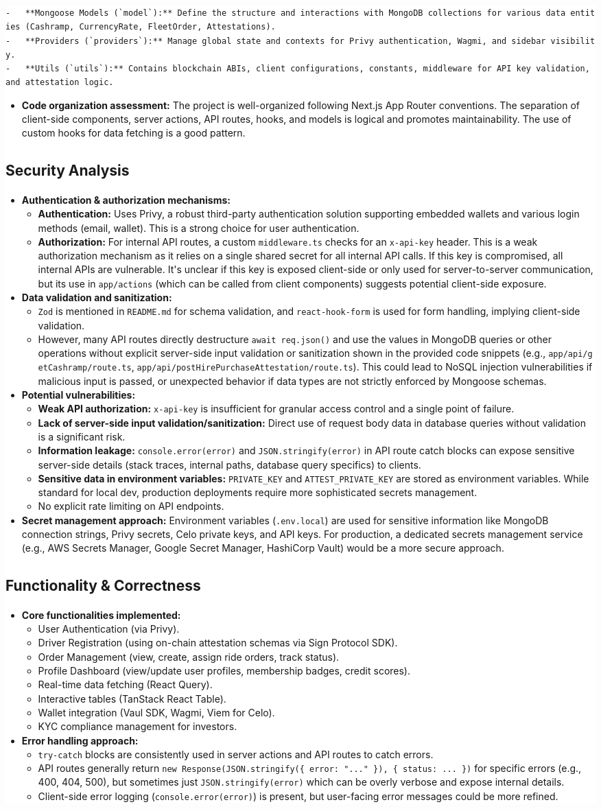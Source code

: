     -   **Mongoose Models (`model`):** Define the structure and interactions with MongoDB collections for various data entities (Cashramp, CurrencyRate, FleetOrder, Attestations).
    -   **Providers (`providers`):** Manage global state and contexts for Privy authentication, Wagmi, and sidebar visibility.
    -   **Utils (`utils`):** Contains blockchain ABIs, client configurations, constants, middleware for API key validation, and attestation logic.
- **Code organization assessment:** The project is well-organized following Next.js App Router conventions. The separation of client-side components, server actions, API routes, hooks, and models is logical and promotes maintainability. The use of custom hooks for data fetching is a good pattern.

## Security Analysis
- **Authentication & authorization mechanisms:**
    -   **Authentication:** Uses Privy, a robust third-party authentication solution supporting embedded wallets and various login methods (email, wallet). This is a strong choice for user authentication.
    -   **Authorization:** For internal API routes, a custom `middleware.ts` checks for an `x-api-key` header. This is a weak authorization mechanism as it relies on a single shared secret for all internal API calls. If this key is compromised, all internal APIs are vulnerable. It's unclear if this key is exposed client-side or only used for server-to-server communication, but its use in `app/actions` (which can be called from client components) suggests potential client-side exposure.
- **Data validation and sanitization:**
    -   `Zod` is mentioned in `README.md` for schema validation, and `react-hook-form` is used for form handling, implying client-side validation.
    -   However, many API routes directly destructure `await req.json()` and use the values in MongoDB queries or other operations without explicit server-side input validation or sanitization shown in the provided code snippets (e.g., `app/api/getCashramp/route.ts`, `app/api/postHirePurchaseAttestation/route.ts`). This could lead to NoSQL injection vulnerabilities if malicious input is passed, or unexpected behavior if data types are not strictly enforced by Mongoose schemas.
- **Potential vulnerabilities:**
    -   **Weak API authorization:** `x-api-key` is insufficient for granular access control and a single point of failure.
    -   **Lack of server-side input validation/sanitization:** Direct use of request body data in database queries without validation is a significant risk.
    -   **Information leakage:** `console.error(error)` and `JSON.stringify(error)` in API route catch blocks can expose sensitive server-side details (stack traces, internal paths, database query specifics) to clients.
    -   **Sensitive data in environment variables:** `PRIVATE_KEY` and `ATTEST_PRIVATE_KEY` are stored as environment variables. While standard for local dev, production deployments require more sophisticated secrets management.
    -   No explicit rate limiting on API endpoints.
- **Secret management approach:** Environment variables (`.env.local`) are used for sensitive information like MongoDB connection strings, Privy secrets, Celo private keys, and API keys. For production, a dedicated secrets management service (e.g., AWS Secrets Manager, Google Secret Manager, HashiCorp Vault) would be a more secure approach.

## Functionality & Correctness
- **Core functionalities implemented:**
    -   User Authentication (via Privy).
    -   Driver Registration (using on-chain attestation schemas via Sign Protocol SDK).
    -   Order Management (view, create, assign ride orders, track status).
    -   Profile Dashboard (view/update user profiles, membership badges, credit scores).
    -   Real-time data fetching (React Query).
    -   Interactive tables (TanStack React Table).
    -   Wallet integration (Vaul SDK, Wagmi, Viem for Celo).
    -   KYC compliance management for investors.
- **Error handling approach:**
    -   `try-catch` blocks are consistently used in server actions and API routes to catch errors.
    -   API routes generally return `new Response(JSON.stringify({ error: "..." }), { status: ... })` for specific errors (e.g., 400, 404, 500), but sometimes just `JSON.stringify(error)` which can be overly verbose and expose internal details.
    -   Client-side error logging (`console.error(error)`) is present, but user-facing error messages could be more refined.